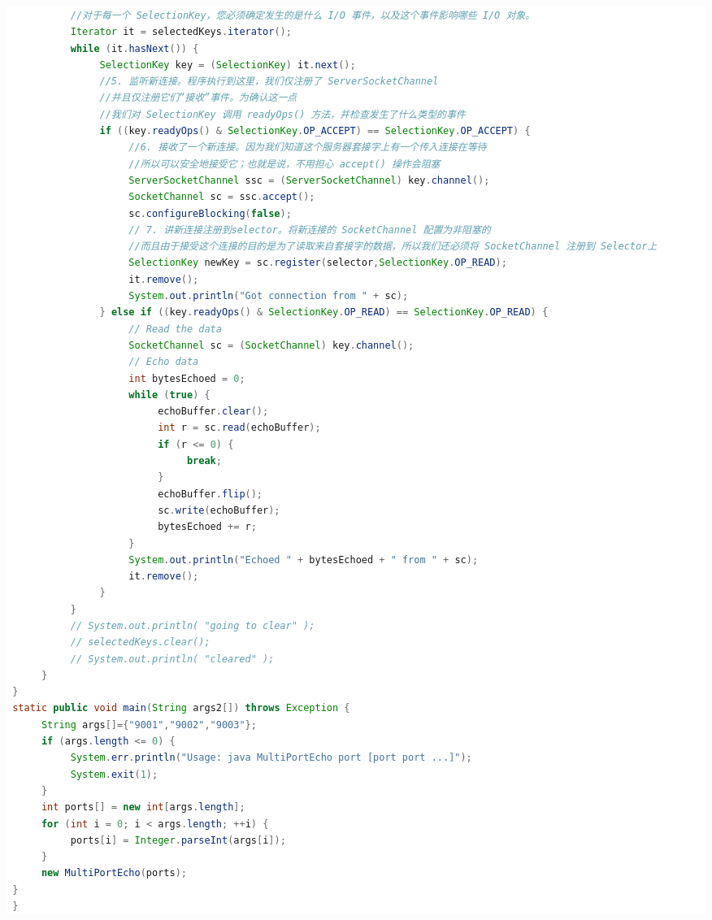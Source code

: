 ```java
           //对于每一个 SelectionKey，您必须确定发生的是什么 I/O 事件，以及这个事件影响哪些 I/O 对象。
           Iterator it = selectedKeys.iterator();
           while (it.hasNext()) {
                SelectionKey key = (SelectionKey) it.next();
                //5. 监听新连接。程序执行到这里，我们仅注册了 ServerSocketChannel
                //并且仅注册它们“接收”事件。为确认这一点
                //我们对 SelectionKey 调用 readyOps() 方法，并检查发生了什么类型的事件
                if ((key.readyOps() & SelectionKey.OP_ACCEPT) == SelectionKey.OP_ACCEPT) {
                     //6. 接收了一个新连接。因为我们知道这个服务器套接字上有一个传入连接在等待
                     //所以可以安全地接受它；也就是说，不用担心 accept() 操作会阻塞
                     ServerSocketChannel ssc = (ServerSocketChannel) key.channel();
                     SocketChannel sc = ssc.accept();
                     sc.configureBlocking(false);
                     // 7. 讲新连接注册到selector。将新连接的 SocketChannel 配置为非阻塞的
                     //而且由于接受这个连接的目的是为了读取来自套接字的数据，所以我们还必须将 SocketChannel 注册到 Selector上
                     SelectionKey newKey = sc.register(selector,SelectionKey.OP_READ);
                     it.remove();
                     System.out.println("Got connection from " + sc);
                } else if ((key.readyOps() & SelectionKey.OP_READ) == SelectionKey.OP_READ) {
                     // Read the data
                     SocketChannel sc = (SocketChannel) key.channel();
                     // Echo data
                     int bytesEchoed = 0;
                     while (true) {
                          echoBuffer.clear();
                          int r = sc.read(echoBuffer);
                          if (r <= 0) {
                               break;
                          }
                          echoBuffer.flip();
                          sc.write(echoBuffer);
                          bytesEchoed += r;
                     }
                     System.out.println("Echoed " + bytesEchoed + " from " + sc);
                     it.remove();
                }
           }
           // System.out.println( "going to clear" );
           // selectedKeys.clear();
           // System.out.println( "cleared" );
      }
 }
 static public void main(String args2[]) throws Exception {
      String args[]={"9001","9002","9003"};
      if (args.length <= 0) {
           System.err.println("Usage: java MultiPortEcho port [port port ...]");
           System.exit(1);
      }
      int ports[] = new int[args.length];
      for (int i = 0; i < args.length; ++i) {
           ports[i] = Integer.parseInt(args[i]);
      }
      new MultiPortEcho(ports);
 }
 }
```
